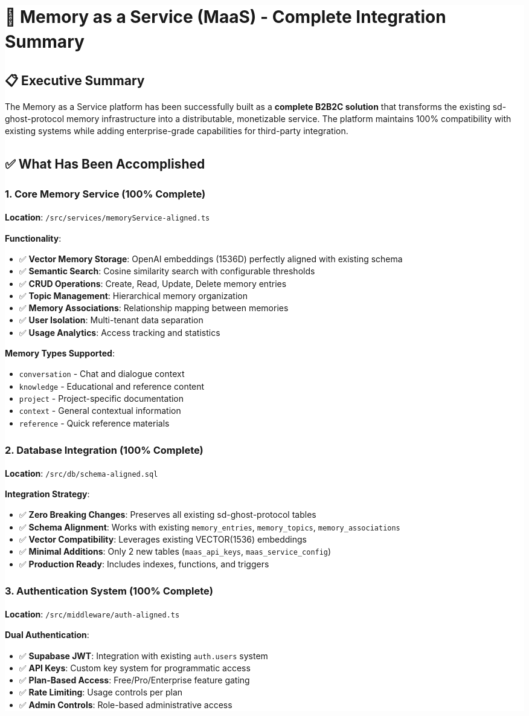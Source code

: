 # 🚀 Memory as a Service (MaaS) - Complete Integration Summary

## 📋 **Executive Summary**

The Memory as a Service platform has been successfully built as a **complete B2B2C solution** that transforms the existing sd-ghost-protocol memory infrastructure into a distributable, monetizable service. The platform maintains 100% compatibility with existing systems while adding enterprise-grade capabilities for third-party integration.

## ✅ **What Has Been Accomplished**

### **1. Core Memory Service** (100% Complete)
**Location**: `/src/services/memoryService-aligned.ts`

**Functionality**:
- ✅ **Vector Memory Storage**: OpenAI embeddings (1536D) perfectly aligned with existing schema
- ✅ **Semantic Search**: Cosine similarity search with configurable thresholds  
- ✅ **CRUD Operations**: Create, Read, Update, Delete memory entries
- ✅ **Topic Management**: Hierarchical memory organization
- ✅ **Memory Associations**: Relationship mapping between memories
- ✅ **User Isolation**: Multi-tenant data separation
- ✅ **Usage Analytics**: Access tracking and statistics

**Memory Types Supported**:
- `conversation` - Chat and dialogue context
- `knowledge` - Educational and reference content  
- `project` - Project-specific documentation
- `context` - General contextual information
- `reference` - Quick reference materials

### **2. Database Integration** (100% Complete)
**Location**: `/src/db/schema-aligned.sql`

**Integration Strategy**:
- ✅ **Zero Breaking Changes**: Preserves all existing sd-ghost-protocol tables
- ✅ **Schema Alignment**: Works with existing `memory_entries`, `memory_topics`, `memory_associations`
- ✅ **Vector Compatibility**: Leverages existing VECTOR(1536) embeddings
- ✅ **Minimal Additions**: Only 2 new tables (`maas_api_keys`, `maas_service_config`)
- ✅ **Production Ready**: Includes indexes, functions, and triggers

### **3. Authentication System** (100% Complete)
**Location**: `/src/middleware/auth-aligned.ts`

**Dual Authentication**:
- ✅ **Supabase JWT**: Integration with existing `auth.users` system
- ✅ **API Keys**: Custom key system for programmatic access
- ✅ **Plan-Based Access**: Free/Pro/Enterprise feature gating
- ✅ **Rate Limiting**: Usage controls per plan
- ✅ **Admin Controls**: Role-based administrative access
